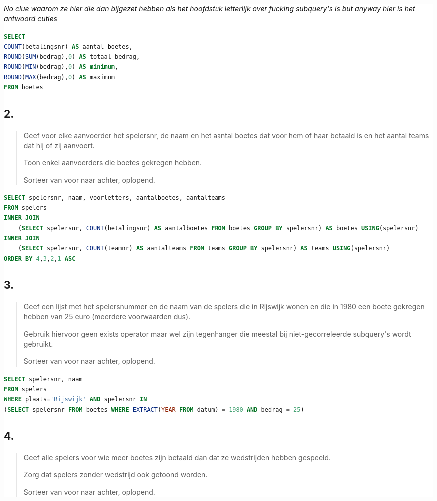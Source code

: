 _No clue waarom ze hier die dan bijgezet hebben als het hoofdstuk letterlijk over fucking subquery's is but anyway hier is het antwoord cuties_

```sql
SELECT 
COUNT(betalingsnr) AS aantal_boetes, 
ROUND(SUM(bedrag),0) AS totaal_bedrag, 
ROUND(MIN(bedrag),0) AS minimum, 
ROUND(MAX(bedrag),0) AS maximum
FROM boetes
```

## 2.

> Geef voor elke aanvoerder het spelersnr, de naam en het aantal boetes dat voor hem of haar betaald is en het aantal teams dat hij of zij aanvoert.
>
> Toon enkel aanvoerders die boetes gekregen hebben.
>
> Sorteer van voor naar achter, oplopend.

```sql
SELECT spelersnr, naam, voorletters, aantalboetes, aantalteams
FROM spelers 
INNER JOIN 
    (SELECT spelersnr, COUNT(betalingsnr) AS aantalboetes FROM boetes GROUP BY spelersnr) AS boetes USING(spelersnr)
INNER JOIN
    (SELECT spelersnr, COUNT(teamnr) AS aantalteams FROM teams GROUP BY spelersnr) AS teams USING(spelersnr)
ORDER BY 4,3,2,1 ASC
```

## 3.

> Geef een lijst met het spelersnummer en de naam van de spelers die in Rijswijk wonen en die in 1980 een boete gekregen hebben van 25 euro (meerdere voorwaarden dus).
>
> Gebruik hiervoor geen exists operator maar wel zijn tegenhanger die meestal bij niet-gecorreleerde subquery's wordt gebruikt. 
>
> Sorteer van voor naar achter, oplopend.

```sql
SELECT spelersnr, naam
FROM spelers
WHERE plaats='Rijswijk' AND spelersnr IN
(SELECT spelersnr FROM boetes WHERE EXTRACT(YEAR FROM datum) = 1980 AND bedrag = 25)
```

## 4.

> Geef alle spelers voor wie meer boetes zijn betaald dan dat ze wedstrijden hebben gespeeld.
>
> Zorg dat spelers zonder wedstrijd ook getoond worden.
>
> Sorteer van voor naar achter, oplopend.
